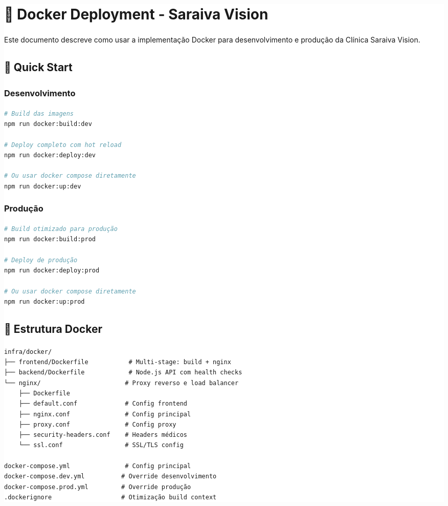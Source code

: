 # 🐳 Docker Deployment - Saraiva Vision

Este documento descreve como usar a implementação Docker para desenvolvimento e produção da Clínica Saraiva Vision.

## 🚀 Quick Start

### Desenvolvimento
```bash
# Build das imagens
npm run docker:build:dev

# Deploy completo com hot reload
npm run docker:deploy:dev

# Ou usar docker compose diretamente
npm run docker:up:dev
```

### Produção
```bash
# Build otimizado para produção
npm run docker:build:prod

# Deploy de produção
npm run docker:deploy:prod

# Ou usar docker compose diretamente
npm run docker:up:prod
```

## 📁 Estrutura Docker

```
infra/docker/
├── frontend/Dockerfile           # Multi-stage: build + nginx
├── backend/Dockerfile            # Node.js API com health checks
└── nginx/                       # Proxy reverso e load balancer
    ├── Dockerfile
    ├── default.conf             # Config frontend
    ├── nginx.conf               # Config principal  
    ├── proxy.conf               # Config proxy
    ├── security-headers.conf    # Headers médicos
    └── ssl.conf                 # SSL/TLS config

docker-compose.yml               # Config principal
docker-compose.dev.yml          # Override desenvolvimento
docker-compose.prod.yml         # Override produção
.dockerignore                   # Otimização build context
```
